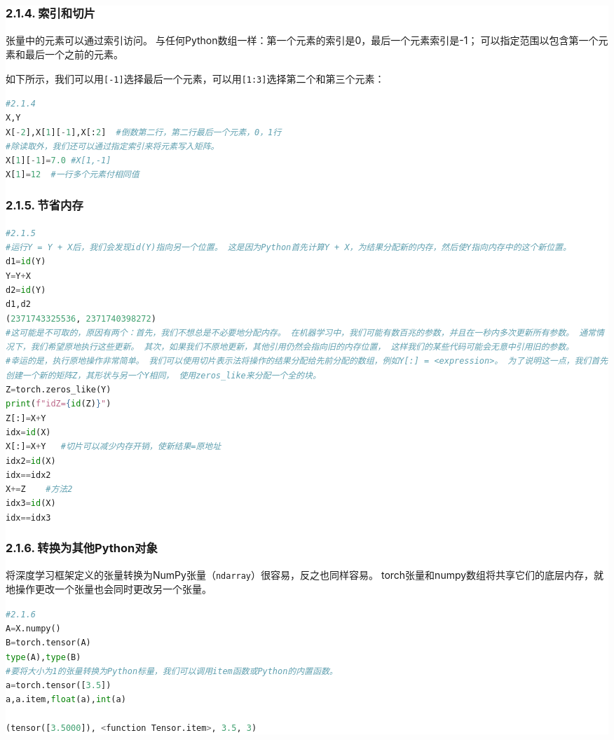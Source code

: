 

### 2.1.4. 索引和切片

张量中的元素可以通过索引访问。 与任何Python数组一样：第一个元素的索引是0，最后一个元素索引是-1； 可以指定范围以包含第一个元素和最后一个之前的元素。

如下所示，我们可以用`[-1]`选择最后一个元素，可以用`[1:3]`选择第二个和第三个元素：

```python
#2.1.4
X,Y
X[-2],X[1][-1],X[:2]  #倒数第二行，第二行最后一个元素，0，1行
#除读取外，我们还可以通过指定索引来将元素写入矩阵。
X[1][-1]=7.0 #X[1,-1]
X[1]=12  #一行多个元素付相同值


```

### 2.1.5. 节省内存

```py
#2.1.5
#运行Y = Y + X后，我们会发现id(Y)指向另一个位置。 这是因为Python首先计算Y + X，为结果分配新的内存，然后使Y指向内存中的这个新位置。
d1=id(Y)
Y=Y+X
d2=id(Y)
d1,d2
(2371743325536, 2371740398272)
#这可能是不可取的，原因有两个：首先，我们不想总是不必要地分配内存。 在机器学习中，我们可能有数百兆的参数，并且在一秒内多次更新所有参数。 通常情况下，我们希望原地执行这些更新。 其次，如果我们不原地更新，其他引用仍然会指向旧的内存位置， 这样我们的某些代码可能会无意中引用旧的参数。
#幸运的是，执行原地操作非常简单。 我们可以使用切片表示法将操作的结果分配给先前分配的数组，例如Y[:] = <expression>。 为了说明这一点，我们首先创建一个新的矩阵Z，其形状与另一个Y相同， 使用zeros_like来分配一个全的块。
Z=torch.zeros_like(Y)
print(f"idZ={id(Z)}")
Z[:]=X+Y
idx=id(X)
X[:]=X+Y   #切片可以减少内存开销，使新结果=原地址
idx2=id(X)
idx==idx2
X+=Z    #方法2
idx3=id(X)
idx==idx3
```

### 2.1.6. 转换为其他Python对象

将深度学习框架定义的张量转换为NumPy张量（`ndarray`）很容易，反之也同样容易。 torch张量和numpy数组将共享它们的底层内存，就地操作更改一个张量也会同时更改另一个张量。

```py
#2.1.6
A=X.numpy()
B=torch.tensor(A)
type(A),type(B)
#要将大小为1的张量转换为Python标量，我们可以调用item函数或Python的内置函数。
a=torch.tensor([3.5])
a,a.item,float(a),int(a)

(tensor([3.5000]), <function Tensor.item>, 3.5, 3)
```
